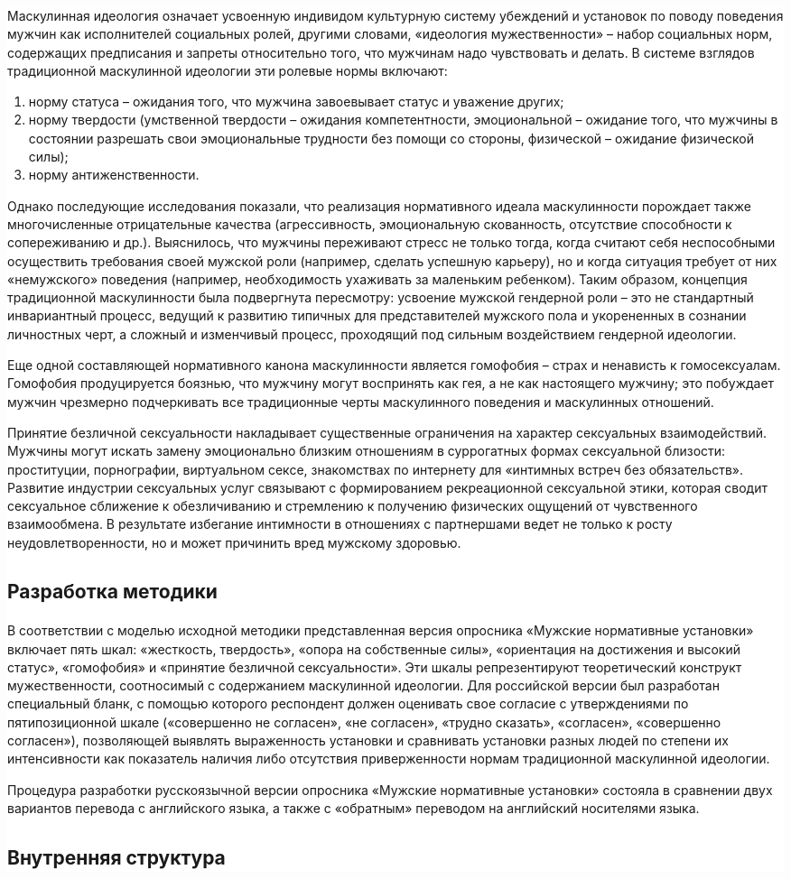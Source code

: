 Маскулинная идеология означает усвоенную индивидом культурную систему убеждений и установок по поводу поведения мужчин как исполнителей социальных ролей, другими словами, «идеология мужественности» – набор социальных норм, содержащих предписания и запреты относительно того, что мужчинам надо чувствовать и делать. В системе взглядов традиционной маскулинной идеологии эти ролевые нормы включают:

1.  норму статуса – ожидания того, что мужчина завоевывает статус и уважение других;
2.  норму твердости (умственной твердости – ожидания компетентности, эмоциональной – ожидание того, что мужчины в состоянии разрешать свои эмоциональные трудности без помощи со стороны, физической – ожидание физической силы);
3.  норму антиженственности.

Однако последующие исследования показали, что реализация нормативного идеала маскулинности порождает также многочисленные отрицательные качества (агрессивность, эмоциональную скованность, отсутствие способности к сопереживанию и др.). Выяснилось, что мужчины переживают стресс не только тогда, когда считают себя неспособными осуществить требования своей мужской роли (например, сделать успешную карьеру), но и когда ситуация требует от них «немужского» поведения (например, необходимость ухаживать за маленьким ребенком). Таким образом, концепция традиционной маскулинности была подвергнута пересмотру: усвоение мужской гендерной роли – это не стандартный инвариантный процесс, ведущий к развитию типичных для представителей мужского пола и укорененных в сознании личностных черт, а сложный и изменчивый процесс, проходящий под сильным воздействием гендерной идеологии.

Еще одной составляющей нормативного канона маскулинности является гомофобия – страх и ненависть к гомосексуалам. Гомофобия продуцируется боязнью, что мужчину могут воспринять как гея, а не как настоящего мужчину; это побуждает мужчин чрезмерно подчеркивать все традиционные черты маскулинного поведения и маскулинных отношений.

Принятие безличной сексуальности накладывает существенные ограничения на характер сексуальных взаимодействий. Мужчины могут искать замену эмоционально близким отношениям в суррогатных формах сексуальной близости: проституции, порнографии, виртуальном сексе, знакомствах по интернету для «интимных встреч без обязательств». Развитие индустрии сексуальных услуг связывают с формированием рекреационной сексуальной этики, которая сводит сексуальное сближение к обезличиванию и стремлению к получению физических ощущений от чувственного взаимообмена. В результате избегание интимности в отношениях с партнершами ведет не только к росту неудовлетворенности, но и может причинить вред мужскому здоровью.


## Разработка методики

В соответствии с моделью исходной методики представленная версия опросника «Мужские нормативные установки» включает пять шкал: «жесткость, твердость», «опора на собственные силы», «ориентация на достижения и высокий статус», «гомофобия» и «принятие безличной сексуальности». Эти шкалы репрезентируют теоретический конструкт мужественности, соотносимый с содержанием маскулинной идеологии. Для российской версии был разработан специальный бланк, с помощью которого респондент должен оценивать свое согласие с утверждениями по пятипозиционной шкале («совершенно не согласен», «не согласен», «трудно сказать», «согласен», «совершенно согласен»), позволяющей выявлять выраженность установки и сравнивать установки разных людей по степени их интенсивности как показатель наличия либо отсутствия приверженности нормам традиционной маскулинной идеологии.

Процедура разработки русскоязычной версии опросника «Мужские нормативные установки» состояла в сравнении двух вариантов перевода с английского языка, а также с «обратным» переводом на английский носителями языка.





## Внутренняя структура
